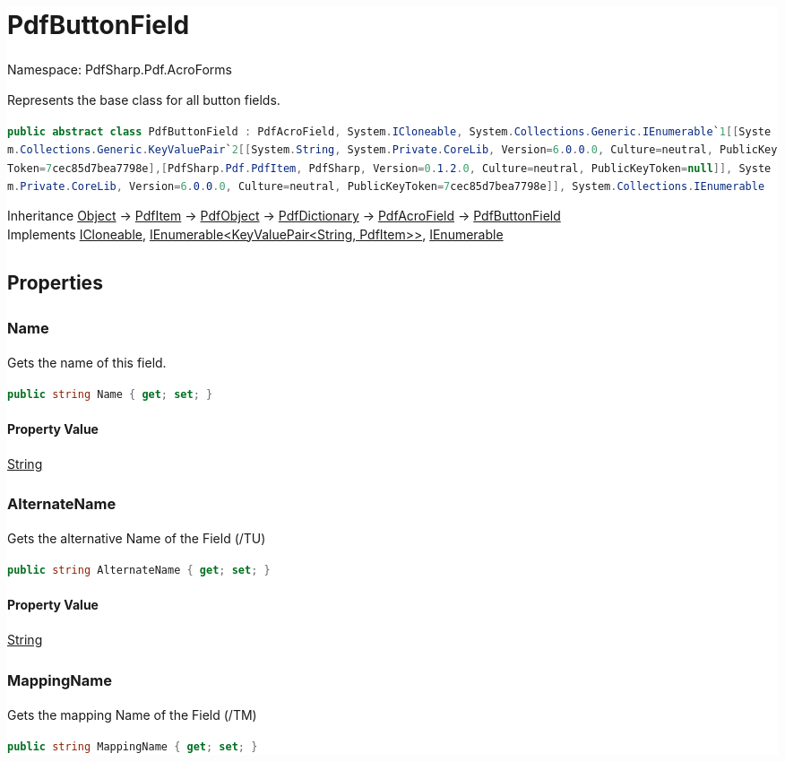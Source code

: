 # PdfButtonField

Namespace: PdfSharp.Pdf.AcroForms

Represents the base class for all button fields.

```csharp
public abstract class PdfButtonField : PdfAcroField, System.ICloneable, System.Collections.Generic.IEnumerable`1[[System.Collections.Generic.KeyValuePair`2[[System.String, System.Private.CoreLib, Version=6.0.0.0, Culture=neutral, PublicKeyToken=7cec85d7bea7798e],[PdfSharp.Pdf.PdfItem, PdfSharp, Version=0.1.2.0, Culture=neutral, PublicKeyToken=null]], System.Private.CoreLib, Version=6.0.0.0, Culture=neutral, PublicKeyToken=7cec85d7bea7798e]], System.Collections.IEnumerable
```

Inheritance [Object](https://docs.microsoft.com/en-us/dotnet/api/system.object) → [PdfItem](./pdfsharp.pdf.pdfitem) → [PdfObject](./pdfsharp.pdf.pdfobject) → [PdfDictionary](./pdfsharp.pdf.pdfdictionary) → [PdfAcroField](./pdfsharp.pdf.acroforms.pdfacrofield) → [PdfButtonField](./pdfsharp.pdf.acroforms.pdfbuttonfield)<br>
Implements [ICloneable](https://docs.microsoft.com/en-us/dotnet/api/system.icloneable), [IEnumerable&lt;KeyValuePair&lt;String, PdfItem&gt;&gt;](https://docs.microsoft.com/en-us/dotnet/api/system.collections.generic.ienumerable-1), [IEnumerable](https://docs.microsoft.com/en-us/dotnet/api/system.collections.ienumerable)

## Properties

### **Name**

Gets the name of this field.

```csharp
public string Name { get; set; }
```

#### Property Value

[String](https://docs.microsoft.com/en-us/dotnet/api/system.string)<br>

### **AlternateName**

Gets the alternative Name of the Field (/TU)

```csharp
public string AlternateName { get; set; }
```

#### Property Value

[String](https://docs.microsoft.com/en-us/dotnet/api/system.string)<br>

### **MappingName**

Gets the mapping Name of the Field (/TM)

```csharp
public string MappingName { get; set; }
```
